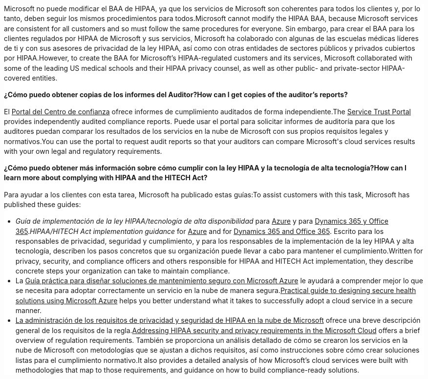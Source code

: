 <span data-ttu-id="2aa2e-155">Microsoft no puede modificar el BAA de HIPAA, ya que los servicios de Microsoft son coherentes para todos los clientes y, por lo tanto, deben seguir los mismos procedimientos para todos.</span><span class="sxs-lookup"><span data-stu-id="2aa2e-155">Microsoft cannot modify the HIPAA BAA, because Microsoft services are consistent for all customers and so must follow the same procedures for everyone.</span></span> <span data-ttu-id="2aa2e-156">Sin embargo, para crear el BAA para los clientes regulados por HIPAA de Microsoft y sus servicios, Microsoft ha colaborado con algunas de las escuelas médicas líderes de ti y con sus asesores de privacidad de la ley HIPAA, así como con otras entidades de sectores públicos y privados cubiertos por HIPAA.</span><span class="sxs-lookup"><span data-stu-id="2aa2e-156">However, to create the BAA for Microsoft’s HIPAA-regulated customers and its services, Microsoft collaborated with some of the leading US medical schools and their HIPAA privacy counsel, as well as other public- and private-sector HIPAA-covered entities.</span></span>

<span data-ttu-id="2aa2e-157">**¿Cómo puedo obtener copias de los informes del Auditor?**</span><span class="sxs-lookup"><span data-stu-id="2aa2e-157">**How can I get copies of the auditor’s reports?**</span></span>

<span data-ttu-id="2aa2e-158">El [Portal del Centro de confianza](https://www.microsoft.com/trustcenter/STP/default.aspx) ofrece informes de cumplimiento auditados de forma independiente.</span><span class="sxs-lookup"><span data-stu-id="2aa2e-158">The [Service Trust Portal](https://www.microsoft.com/trustcenter/STP/default.aspx) provides independently audited compliance reports.</span></span> <span data-ttu-id="2aa2e-159">Puede usar el portal para solicitar informes de auditoría para que los auditores puedan comparar los resultados de los servicios en la nube de Microsoft con sus propios requisitos legales y normativos.</span><span class="sxs-lookup"><span data-stu-id="2aa2e-159">You can use the portal to request audit reports so that your auditors can compare Microsoft's cloud services results with your own legal and regulatory requirements.</span></span>

<span data-ttu-id="2aa2e-160">**¿Cómo puedo obtener más información sobre cómo cumplir con la ley HIPAA y la tecnología de alta tecnología?**</span><span class="sxs-lookup"><span data-stu-id="2aa2e-160">**How can I learn more about complying with HIPAA and the HITECH Act?**</span></span>

<span data-ttu-id="2aa2e-161">Para ayudar a los clientes con esta tarea, Microsoft ha publicado estas guías:</span><span class="sxs-lookup"><span data-stu-id="2aa2e-161">To assist customers with this task, Microsoft has published these guides:</span></span>

- <span data-ttu-id="2aa2e-162">*Guía de implementación de la ley HIPAA/tecnología de alta disponibilidad* para [Azure](https://aka.ms/azurehipaaguidance) y para [Dynamics 365 y Office 365](https://go.microsoft.com/fwlink/?LinkID=257510).</span><span class="sxs-lookup"><span data-stu-id="2aa2e-162">*HIPAA/HITECH Act implementation guidance* for [Azure](https://aka.ms/azurehipaaguidance) and for [Dynamics 365 and Office 365](https://go.microsoft.com/fwlink/?LinkID=257510).</span></span> <span data-ttu-id="2aa2e-163">Escrito para los responsables de privacidad, seguridad y cumplimiento, y para los responsables de la implementación de la ley HIPAA y alta tecnología, describen los pasos concretos que su organización puede llevar a cabo para mantener el cumplimiento.</span><span class="sxs-lookup"><span data-stu-id="2aa2e-163">Written for privacy, security, and compliance officers and others responsible for HIPAA and HITECH Act implementation, they describe concrete steps your organization can take to maintain compliance.</span></span>
- <span data-ttu-id="2aa2e-164">La [Guía práctica para diseñar soluciones de mantenimiento seguro con Microsoft Azure](https://aka.ms/azureindustrysecurity) le ayudará a comprender mejor lo que se necesita para adoptar correctamente un servicio en la nube de manera segura.</span><span class="sxs-lookup"><span data-stu-id="2aa2e-164">[Practical guide to designing secure health solutions using Microsoft Azure](https://aka.ms/azureindustrysecurity) helps you better understand what it takes to successfully adopt a cloud service in a secure manner.</span></span>
- <span data-ttu-id="2aa2e-165">[La administración de los requisitos de privacidad y seguridad de HIPAA en la nube de Microsoft](https://smb.blob.core.windows.net/smbproduction/Content/Microsoft_Cloud_Healthcare_HIPAA_Security_Privacy.pdf) ofrece una breve descripción general de los requisitos de la regla.</span><span class="sxs-lookup"><span data-stu-id="2aa2e-165">[Addressing HIPAA security and privacy requirements in the Microsoft Cloud](https://smb.blob.core.windows.net/smbproduction/Content/Microsoft_Cloud_Healthcare_HIPAA_Security_Privacy.pdf) offers a brief overview of regulation requirements.</span></span> <span data-ttu-id="2aa2e-166">También se proporciona un análisis detallado de cómo se crearon los servicios en la nube de Microsoft con metodologías que se ajustan a dichos requisitos, así como instrucciones sobre cómo crear soluciones listas para el cumplimiento normativo.</span><span class="sxs-lookup"><span data-stu-id="2aa2e-166">It also provides a detailed analysis of how Microsoft’s cloud services were built with methodologies that map to those requirements, and guidance on how to build compliance-ready solutions.</span></span>
